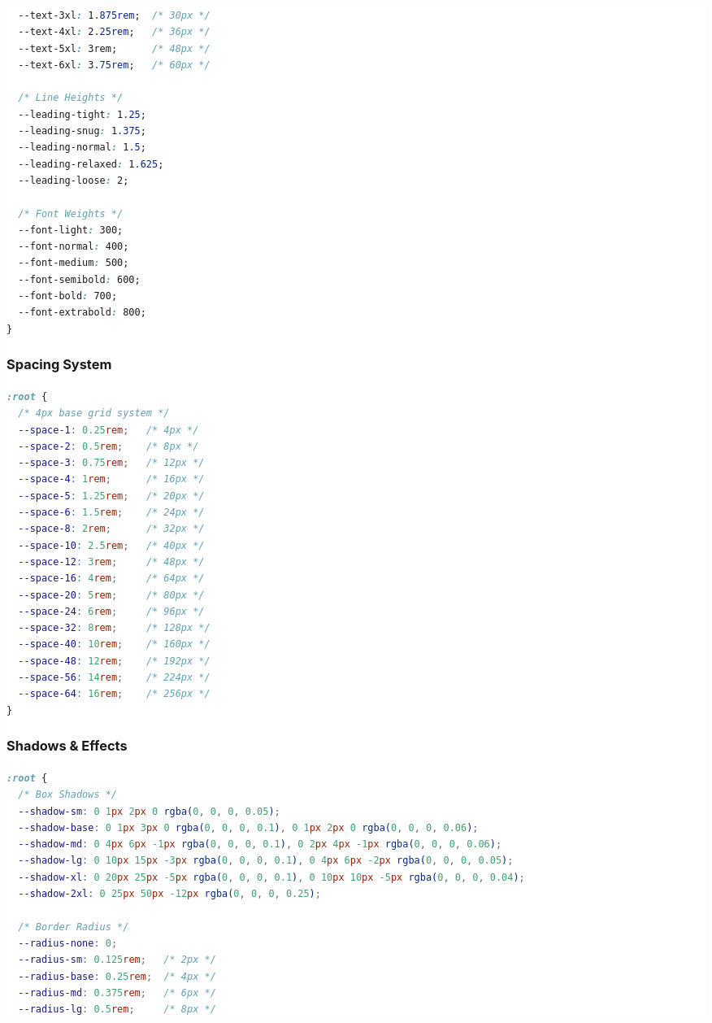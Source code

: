 ```css
  --text-3xl: 1.875rem;  /* 30px */
  --text-4xl: 2.25rem;   /* 36px */
  --text-5xl: 3rem;      /* 48px */
  --text-6xl: 3.75rem;   /* 60px */

  /* Line Heights */
  --leading-tight: 1.25;
  --leading-snug: 1.375;
  --leading-normal: 1.5;
  --leading-relaxed: 1.625;
  --leading-loose: 2;

  /* Font Weights */
  --font-light: 300;
  --font-normal: 400;
  --font-medium: 500;
  --font-semibold: 600;
  --font-bold: 700;
  --font-extrabold: 800;
}
```

### Spacing System
```css
:root {
  /* 4px base grid system */
  --space-1: 0.25rem;   /* 4px */
  --space-2: 0.5rem;    /* 8px */
  --space-3: 0.75rem;   /* 12px */
  --space-4: 1rem;      /* 16px */
  --space-5: 1.25rem;   /* 20px */
  --space-6: 1.5rem;    /* 24px */
  --space-8: 2rem;      /* 32px */
  --space-10: 2.5rem;   /* 40px */
  --space-12: 3rem;     /* 48px */
  --space-16: 4rem;     /* 64px */
  --space-20: 5rem;     /* 80px */
  --space-24: 6rem;     /* 96px */
  --space-32: 8rem;     /* 128px */
  --space-40: 10rem;    /* 160px */
  --space-48: 12rem;    /* 192px */
  --space-56: 14rem;    /* 224px */
  --space-64: 16rem;    /* 256px */
}
```

### Shadows & Effects
```css
:root {
  /* Box Shadows */
  --shadow-sm: 0 1px 2px 0 rgba(0, 0, 0, 0.05);
  --shadow-base: 0 1px 3px 0 rgba(0, 0, 0, 0.1), 0 1px 2px 0 rgba(0, 0, 0, 0.06);
  --shadow-md: 0 4px 6px -1px rgba(0, 0, 0, 0.1), 0 2px 4px -1px rgba(0, 0, 0, 0.06);
  --shadow-lg: 0 10px 15px -3px rgba(0, 0, 0, 0.1), 0 4px 6px -2px rgba(0, 0, 0, 0.05);
  --shadow-xl: 0 20px 25px -5px rgba(0, 0, 0, 0.1), 0 10px 10px -5px rgba(0, 0, 0, 0.04);
  --shadow-2xl: 0 25px 50px -12px rgba(0, 0, 0, 0.25);

  /* Border Radius */
  --radius-none: 0;
  --radius-sm: 0.125rem;   /* 2px */
  --radius-base: 0.25rem;  /* 4px */
  --radius-md: 0.375rem;   /* 6px */
  --radius-lg: 0.5rem;     /* 8px */
```